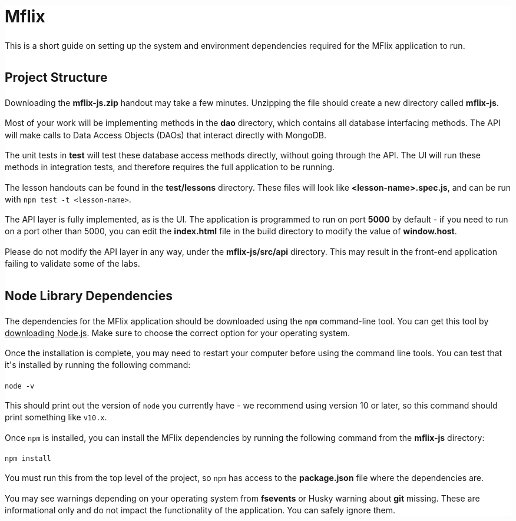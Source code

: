 # Mflix

This is a short guide on setting up the system and environment dependencies required for the MFlix application to run.

## Project Structure

Downloading the **mflix-js.zip** handout may take a few minutes. Unzipping the file should create a new directory called **mflix-js**.

Most of your work will be implementing methods in the **dao** directory, which contains all database interfacing methods. The API will make calls to Data Access Objects (DAOs) that interact directly with MongoDB.

The unit tests in **test** will test these database access methods directly, without going through the API. The UI will run these methods in integration tests, and therefore requires the full application to be running.

The lesson handouts can be found in the **test/lessons** directory. These files will look like **\<lesson-name\>.spec.js**, and can be run with `npm test -t <lesson-name>`.

The API layer is fully implemented, as is the UI. The application is programmed to run on port **5000** by default - if you need to run on a port other than 5000, you can edit the **index.html** file in the build directory to modify the value of **window.host**.

Please do not modify the API layer in any way, under the **mflix-js/src/api** directory. This may result in the front-end application failing to validate some of the labs.

## Node Library Dependencies

The dependencies for the MFlix application should be downloaded using the `npm` command-line tool. You can get this tool by [downloading Node.js](https://nodejs.org/en/download/). Make sure to choose the correct option for your operating system.

Once the installation is complete, you may need to restart your computer before using the command line tools. You can test that it's installed by running the following command:

``` {.sourceCode .sh}
node -v
```

This should print out the version of `node` you currently have - we recommend using version 10 or later, so this command should print something like `v10.x`.

Once `npm` is installed, you can install the MFlix dependencies by running the following command from the **mflix-js** directory:

``` {.sourceCode .sh}
npm install
```

You must run this from the top level of the project, so `npm` has access to the **package.json** file where the dependencies are.

You may see warnings depending on your operating system from **fsevents** or Husky warning about **git** missing. These are informational only and do not impact the functionality of the application. You can safely ignore them.
